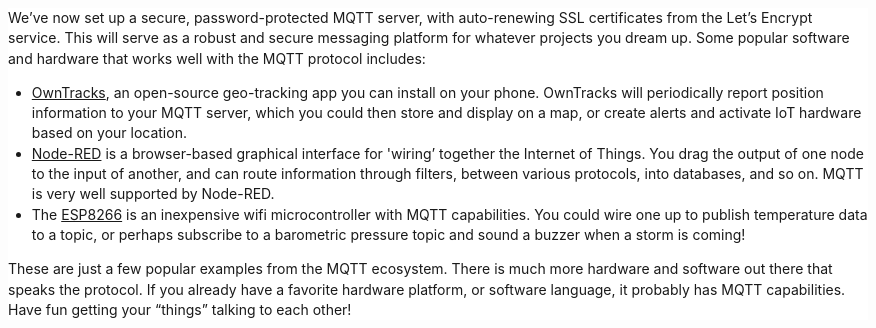 We’ve now set up a secure, password-protected MQTT server, with auto-renewing SSL certificates from the Let’s Encrypt service. This will serve as a robust and secure messaging platform for whatever projects you dream up. Some popular software and hardware that works well with the MQTT protocol includes:

- [OwnTracks](http://owntracks.org/), an open-source geo-tracking app you can install on your phone. OwnTracks will periodically report position information to your MQTT server, which you could then store and display on a map, or create alerts and activate IoT hardware based on your location.
- [Node-RED](https://nodered.org/) is a browser-based graphical interface for 'wiring’ together the Internet of Things. You drag the output of one node to the input of another, and can route information through filters, between various protocols, into databases, and so on. MQTT is very well supported by Node-RED.
- The [ESP8266](https://espressif.com/en/products/hardware/esp8266ex/overview) is an inexpensive wifi microcontroller with MQTT capabilities. You could wire one up to publish temperature data to a topic, or perhaps subscribe to a barometric pressure topic and sound a buzzer when a storm is coming!

These are just a few popular examples from the MQTT ecosystem. There is much more hardware and software out there that speaks the protocol. If you already have a favorite hardware platform, or software language, it probably has MQTT capabilities. Have fun getting your “things” talking to each other!
